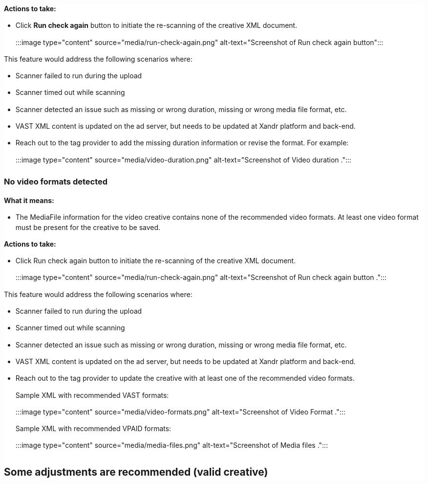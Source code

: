 **Actions to take:**

- Click **Run check again** button to
  initiate the re-scanning of the creative XML document.

  :::image type="content" source="media/run-check-again.png" alt-text="Screenshot of Run check again button":::

This feature would address the following scenarios where:
  - Scanner failed to run during the upload
  - Scanner timed out while scanning
  - Scanner detected an issue such as missing or wrong duration, missing
    or wrong media file format, etc.
  - VAST XML content is updated on the ad server, but needs to be
    updated at Xandr platform and back-end.
- Reach out to the tag provider to add the missing duration information
  or revise the format. For example:

     :::image type="content" source="media/video-duration.png" alt-text="Screenshot of Video duration .":::

### No video formats detected

**What it means:**

- The MediaFile information for the video creative contains none of the
  recommended video formats. At least one video format must be present
  for the creative to be saved.

**Actions to take:**

- Click Run check again button to
  initiate the re-scanning of the creative XML document.

  :::image type="content" source="media/run-check-again.png" alt-text="Screenshot of Run check again button .":::

This feature would address the following scenarios where:

  - Scanner failed to run during the upload
  - Scanner timed out while scanning
  - Scanner detected an issue such as missing or wrong duration, missing
    or wrong media file format, etc.
  - VAST XML content is updated on the ad server, but needs to be
    updated at Xandr platform and back-end.

- Reach out to the tag provider to update the creative with at least one
  of the recommended video formats.
  
  Sample XML with recommended VAST formats:

  :::image type="content" source="media/video-formats.png" alt-text="Screenshot of Video Format .":::

  Sample XML with recommended VPAID formats:

   :::image type="content" source="media/media-files.png" alt-text="Screenshot of Media files .":::

## Some adjustments are recommended (valid creative)
